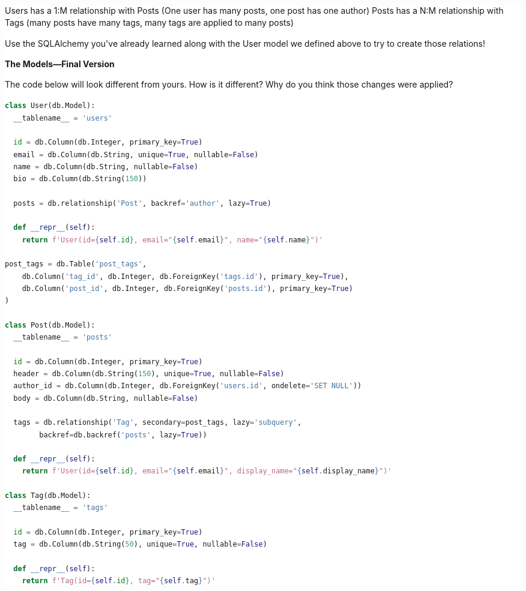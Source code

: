 Users has a 1:M relationship with Posts \(One user has many posts, one post has one author\) Posts has a N:M relationship with Tags \(many posts have many tags, many tags are applied to many posts\)

Use the SQLAlchemy you've already learned along with the User model we defined above to try to create those relations!

**The Models—Final Version**

The code below will look different from yours. How is it different? Why do you think those changes were applied?

```python
class User(db.Model):
  __tablename__ = 'users'

  id = db.Column(db.Integer, primary_key=True)
  email = db.Column(db.String, unique=True, nullable=False)
  name = db.Column(db.String, nullable=False)
  bio = db.Column(db.String(150))

  posts = db.relationship('Post', backref='author', lazy=True)

  def __repr__(self):
    return f'User(id={self.id}, email="{self.email}", name="{self.name}")'

post_tags = db.Table('post_tags',
    db.Column('tag_id', db.Integer, db.ForeignKey('tags.id'), primary_key=True),
    db.Column('post_id', db.Integer, db.ForeignKey('posts.id'), primary_key=True)
)

class Post(db.Model):
  __tablename__ = 'posts'

  id = db.Column(db.Integer, primary_key=True)
  header = db.Column(db.String(150), unique=True, nullable=False)
  author_id = db.Column(db.Integer, db.ForeignKey('users.id', ondelete='SET NULL'))
  body = db.Column(db.String, nullable=False)

  tags = db.relationship('Tag', secondary=post_tags, lazy='subquery',
        backref=db.backref('posts', lazy=True))

  def __repr__(self):
    return f'User(id={self.id}, email="{self.email}", display_name="{self.display_name}")'

class Tag(db.Model):
  __tablename__ = 'tags'

  id = db.Column(db.Integer, primary_key=True)
  tag = db.Column(db.String(50), unique=True, nullable=False)

  def __repr__(self):
    return f'Tag(id={self.id}, tag="{self.tag}")'
```
